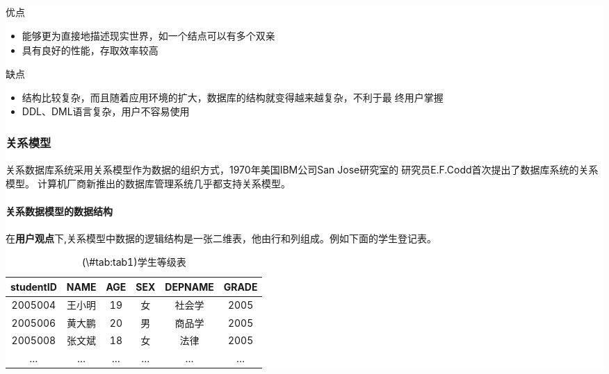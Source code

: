 优点

 - 能够更为直接地描述现实世界，如一个结点可以有多个双亲
 - 具有良好的性能，存取效率较高

缺点

 - 结构比较复杂，而且随着应用环境的扩大，数据库的结构就变得越来越复杂，不利于最
 终用户掌握
 - DDL、DML语言复杂，用户不容易使用

### 关系模型

关系数据库系统采用关系模型作为数据的组织方式，1970年美国IBM公司San Jose研究室的
研究员E.F.Codd首次提出了数据库系统的关系模型。
计算机厂商新推出的数据库管理系统几乎都支持关系模型。

#### 关系数据模型的数据结构

在**用户观点**下,关系模型中数据的逻辑结构是一张二维表，他由行和列组成。例如下面的学生登记表。
<table>
<caption>(\#tab:tab1)学生等级表</caption>
 <thead>
  <tr>
   <th style="text-align:center;"> studentID </th>
   <th style="text-align:center;"> NAME </th>
   <th style="text-align:center;"> AGE </th>
   <th style="text-align:center;"> SEX </th>
   <th style="text-align:center;"> DEPNAME </th>
   <th style="text-align:center;"> GRADE </th>
  </tr>
 </thead>
<tbody>
  <tr>
   <td style="text-align:center;"> 2005004 </td>
   <td style="text-align:center;"> 王小明 </td>
   <td style="text-align:center;"> 19 </td>
   <td style="text-align:center;"> 女 </td>
   <td style="text-align:center;"> 社会学 </td>
   <td style="text-align:center;"> 2005 </td>
  </tr>
  <tr>
   <td style="text-align:center;"> 2005006 </td>
   <td style="text-align:center;"> 黄大鹏 </td>
   <td style="text-align:center;"> 20 </td>
   <td style="text-align:center;"> 男 </td>
   <td style="text-align:center;"> 商品学 </td>
   <td style="text-align:center;"> 2005 </td>
  </tr>
  <tr>
   <td style="text-align:center;"> 2005008 </td>
   <td style="text-align:center;"> 张文斌 </td>
   <td style="text-align:center;"> 18 </td>
   <td style="text-align:center;"> 女 </td>
   <td style="text-align:center;"> 法律 </td>
   <td style="text-align:center;"> 2005 </td>
  </tr>
  <tr>
   <td style="text-align:center;"> … </td>
   <td style="text-align:center;"> … </td>
   <td style="text-align:center;"> … </td>
   <td style="text-align:center;"> … </td>
   <td style="text-align:center;"> … </td>
   <td style="text-align:center;"> … </td>
  </tr>
</tbody>